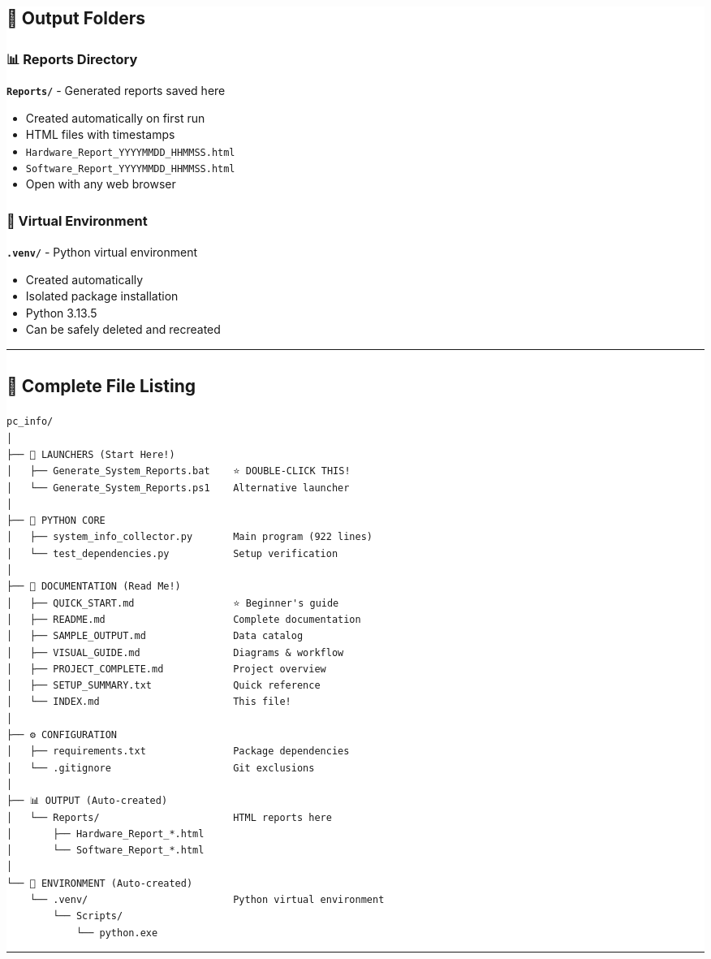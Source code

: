 
## 📁 Output Folders

### 📊 Reports Directory
**`Reports/`** - Generated reports saved here
- Created automatically on first run
- HTML files with timestamps
- `Hardware_Report_YYYYMMDD_HHMMSS.html`
- `Software_Report_YYYYMMDD_HHMMSS.html`
- Open with any web browser

### 🔧 Virtual Environment
**`.venv/`** - Python virtual environment
- Created automatically
- Isolated package installation
- Python 3.13.5
- Can be safely deleted and recreated

---

## 📂 Complete File Listing

```
pc_info/
│
├── 🎯 LAUNCHERS (Start Here!)
│   ├── Generate_System_Reports.bat    ⭐ DOUBLE-CLICK THIS!
│   └── Generate_System_Reports.ps1    Alternative launcher
│
├── 🐍 PYTHON CORE
│   ├── system_info_collector.py       Main program (922 lines)
│   └── test_dependencies.py           Setup verification
│
├── 📖 DOCUMENTATION (Read Me!)
│   ├── QUICK_START.md                 ⭐ Beginner's guide
│   ├── README.md                      Complete documentation
│   ├── SAMPLE_OUTPUT.md               Data catalog
│   ├── VISUAL_GUIDE.md                Diagrams & workflow
│   ├── PROJECT_COMPLETE.md            Project overview
│   ├── SETUP_SUMMARY.txt              Quick reference
│   └── INDEX.md                       This file!
│
├── ⚙️ CONFIGURATION
│   ├── requirements.txt               Package dependencies
│   └── .gitignore                     Git exclusions
│
├── 📊 OUTPUT (Auto-created)
│   └── Reports/                       HTML reports here
│       ├── Hardware_Report_*.html
│       └── Software_Report_*.html
│
└── 🔧 ENVIRONMENT (Auto-created)
    └── .venv/                         Python virtual environment
        └── Scripts/
            └── python.exe
```

---